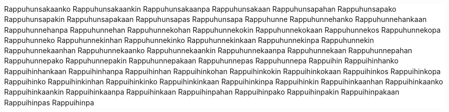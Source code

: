 Rappuhunsakaanko
Rappuhunsakaankin
Rappuhunsakaanpa
Rappuhunsakaan
Rappuhunsapahan
Rappuhunsapako
Rappuhunsapakin
Rappuhunsapakaan
Rappuhunsapas
Rappuhunsapa
Rappuhunne
Rappuhunnehanko
Rappuhunnehankaan
Rappuhunnehanpa
Rappuhunnehan
Rappuhunnekohan
Rappuhunnekokin
Rappuhunnekokaan
Rappuhunnekos
Rappuhunnekopa
Rappuhunneko
Rappuhunnekinhan
Rappuhunnekinko
Rappuhunnekinkaan
Rappuhunnekinpa
Rappuhunnekin
Rappuhunnekaanhan
Rappuhunnekaanko
Rappuhunnekaankin
Rappuhunnekaanpa
Rappuhunnekaan
Rappuhunnepahan
Rappuhunnepako
Rappuhunnepakin
Rappuhunnepakaan
Rappuhunnepas
Rappuhunnepa
Rappuihin
Rappuihinhanko
Rappuihinhankaan
Rappuihinhanpa
Rappuihinhan
Rappuihinkohan
Rappuihinkokin
Rappuihinkokaan
Rappuihinkos
Rappuihinkopa
Rappuihinko
Rappuihinkinhan
Rappuihinkinko
Rappuihinkinkaan
Rappuihinkinpa
Rappuihinkin
Rappuihinkaanhan
Rappuihinkaanko
Rappuihinkaankin
Rappuihinkaanpa
Rappuihinkaan
Rappuihinpahan
Rappuihinpako
Rappuihinpakin
Rappuihinpakaan
Rappuihinpas
Rappuihinpa